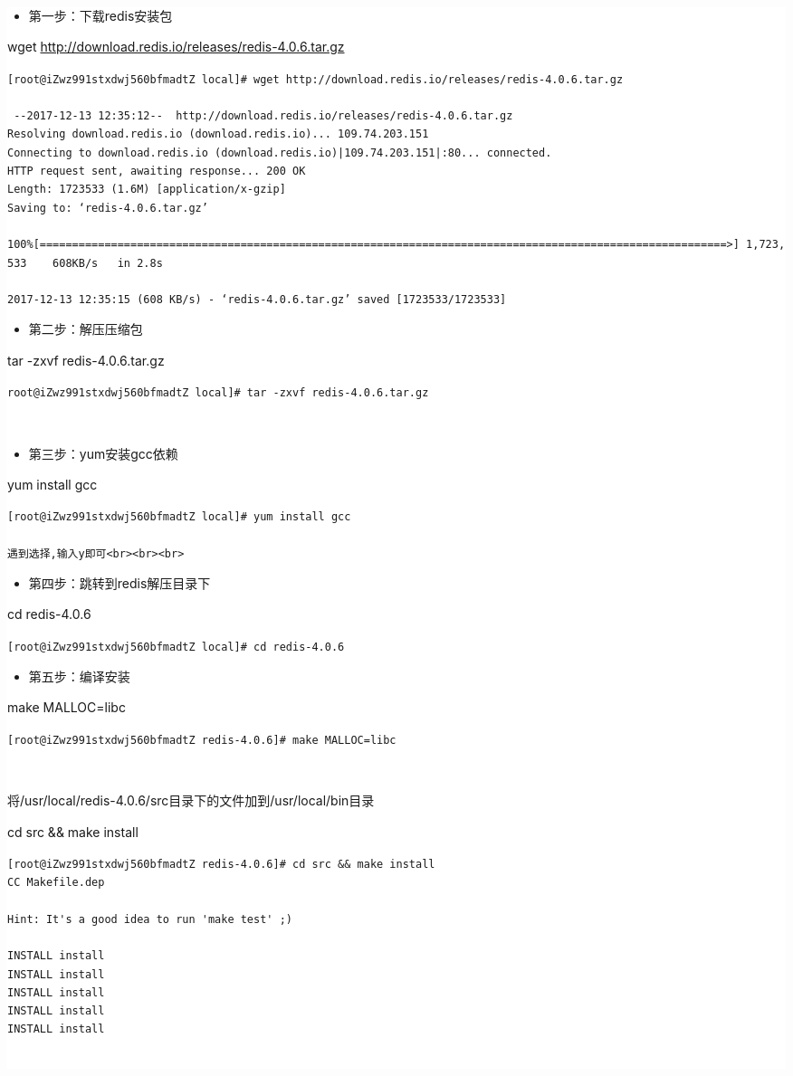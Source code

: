 *	第一步：下载redis安装包

wget http://download.redis.io/releases/redis-4.0.6.tar.gz

	[root@iZwz991stxdwj560bfmadtZ local]# wget http://download.redis.io/releases/redis-4.0.6.tar.gz

     --2017-12-13 12:35:12--  http://download.redis.io/releases/redis-4.0.6.tar.gz
	Resolving download.redis.io (download.redis.io)... 109.74.203.151
	Connecting to download.redis.io (download.redis.io)|109.74.203.151|:80... connected.
	HTTP request sent, awaiting response... 200 OK
	Length: 1723533 (1.6M) [application/x-gzip]
	Saving to: ‘redis-4.0.6.tar.gz’
 
	100%[==========================================================================================================>] 1,723,533    608KB/s   in 2.8s  
	 
	2017-12-13 12:35:15 (608 KB/s) - ‘redis-4.0.6.tar.gz’ saved [1723533/1723533]
 

*	第二步：解压压缩包

   tar -zxvf redis-4.0.6.tar.gz


	root@iZwz991stxdwj560bfmadtZ local]# tar -zxvf redis-4.0.6.tar.gz
　

*	第三步：yum安装gcc依赖

   yum install gcc


	[root@iZwz991stxdwj560bfmadtZ local]# yum install gcc　　

	遇到选择,输入y即可<br><br><br>

*	第四步：跳转到redis解压目录下

   cd redis-4.0.6


	[root@iZwz991stxdwj560bfmadtZ local]# cd redis-4.0.6
 

*	第五步：编译安装

make MALLOC=libc　　


	[root@iZwz991stxdwj560bfmadtZ redis-4.0.6]# make MALLOC=libc
　　

 将/usr/local/redis-4.0.6/src目录下的文件加到/usr/local/bin目录

 cd src && make install


	[root@iZwz991stxdwj560bfmadtZ redis-4.0.6]# cd src && make install
    CC Makefile.dep
 
	Hint: It's a good idea to run 'make test' ;)
 
    INSTALL install
    INSTALL install
    INSTALL install
    INSTALL install
    INSTALL install
　　